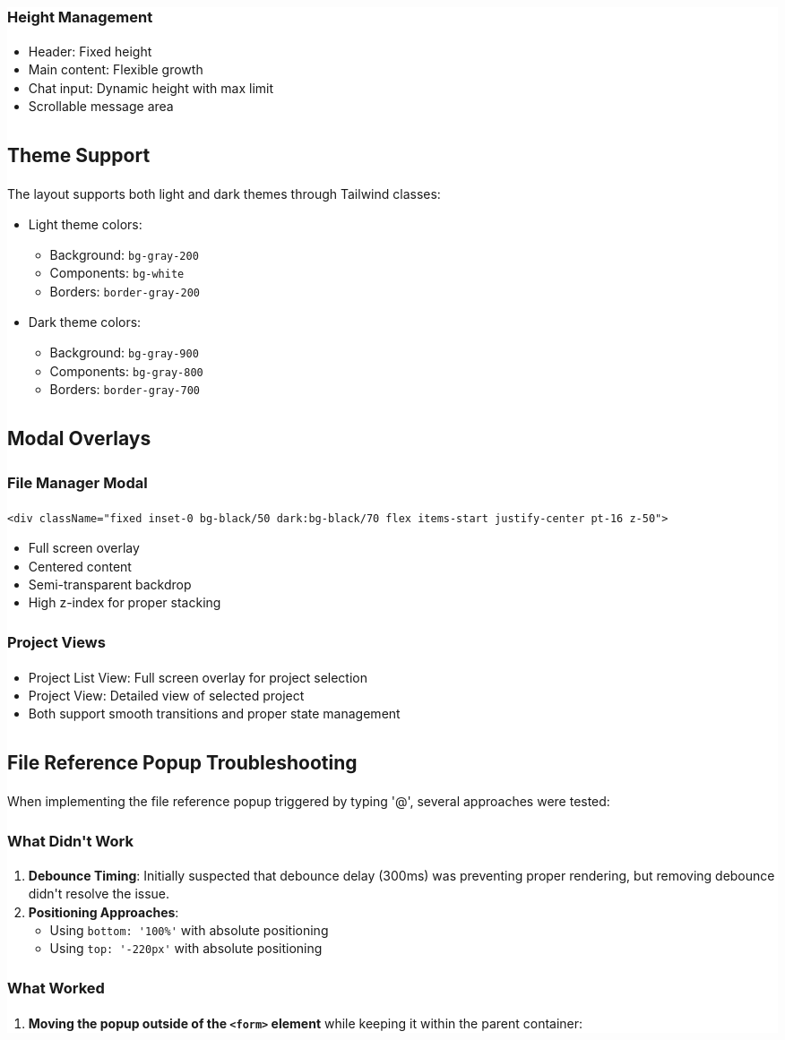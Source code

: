 ### Height Management
- Header: Fixed height
- Main content: Flexible growth
- Chat input: Dynamic height with max limit
- Scrollable message area

## Theme Support
The layout supports both light and dark themes through Tailwind classes:
- Light theme colors:
  - Background: `bg-gray-200`
  - Components: `bg-white`
  - Borders: `border-gray-200`

- Dark theme colors:
  - Background: `bg-gray-900`
  - Components: `bg-gray-800`
  - Borders: `border-gray-700`

## Modal Overlays

### File Manager Modal
```tsx
<div className="fixed inset-0 bg-black/50 dark:bg-black/70 flex items-start justify-center pt-16 z-50">
```
- Full screen overlay
- Centered content
- Semi-transparent backdrop
- High z-index for proper stacking

### Project Views
- Project List View: Full screen overlay for project selection
- Project View: Detailed view of selected project
- Both support smooth transitions and proper state management

## File Reference Popup Troubleshooting

When implementing the file reference popup triggered by typing '@', several approaches were tested:

### What Didn't Work
1. **Debounce Timing**: Initially suspected that debounce delay (300ms) was preventing proper rendering, but removing debounce didn't resolve the issue.
2. **Positioning Approaches**: 
   - Using `bottom: '100%'` with absolute positioning
   - Using `top: '-220px'` with absolute positioning

### What Worked
1. **Moving the popup outside of the `<form>` element** while keeping it within the parent container:
